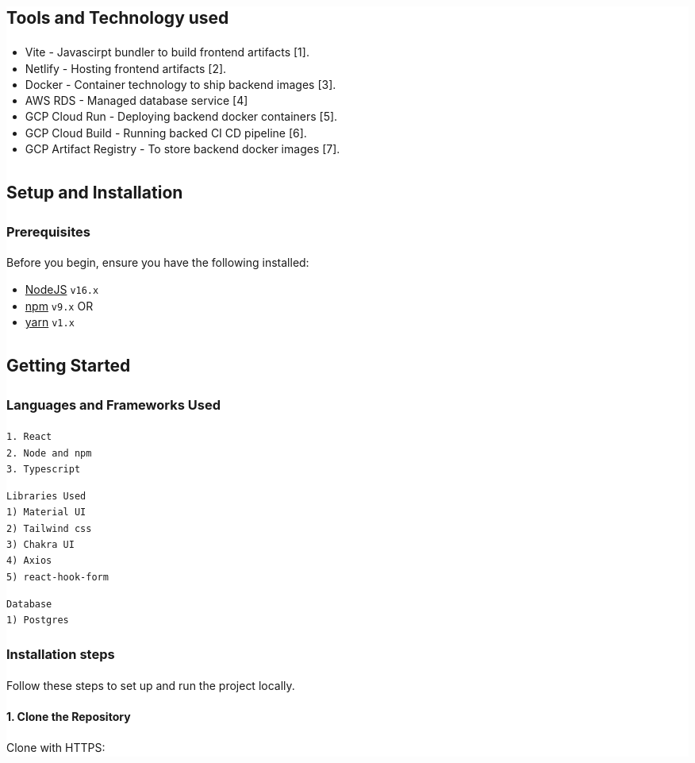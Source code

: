 ## Tools and Technology used

- Vite - Javascirpt bundler to build frontend artifacts [1].
- Netlify - Hosting frontend artifacts [2].
- Docker - Container technology to ship backend images [3].
- AWS RDS - Managed database service [4]
- GCP Cloud Run - Deploying backend docker containers [5].
- GCP Cloud Build - Running backed CI CD pipeline [6].
- GCP Artifact Registry - To store backend docker images [7].

## Setup and Installation

### Prerequisites

Before you begin, ensure you have the following installed:

- [NodeJS](https://nodejs.org/en) `v16.x`
- [npm](https://www.npmjs.com/) `v9.x`
  OR
- [yarn](https://www.npmjs.com/) `v1.x`

## Getting Started

### Languages and Frameworks Used

```
1. React
2. Node and npm
3. Typescript
```

```
Libraries Used
1) Material UI
2) Tailwind css
3) Chakra UI
4) Axios
5) react-hook-form
```

```
Database
1) Postgres
```

### Installation steps

Follow these steps to set up and run the project locally.

#### 1. Clone the Repository

Clone with HTTPS:

